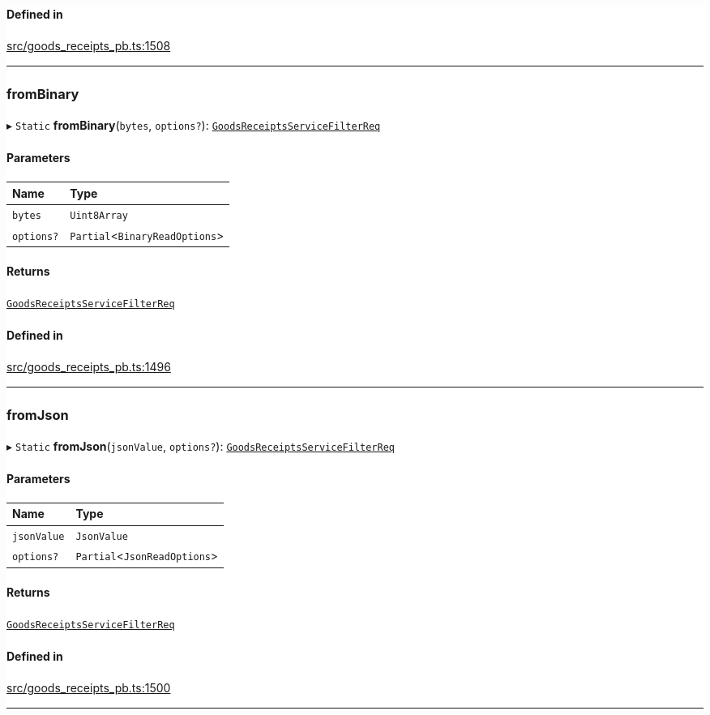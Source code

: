 #### Defined in

[src/goods_receipts_pb.ts:1508](https://github.com/Unaxiom/genesis-ts-sdk/blob/a265138/src/goods_receipts_pb.ts#L1508)

___

### fromBinary

▸ `Static` **fromBinary**(`bytes`, `options?`): [`GoodsReceiptsServiceFilterReq`](GoodsReceiptsServiceFilterReq.md)

#### Parameters

| Name | Type |
| :------ | :------ |
| `bytes` | `Uint8Array` |
| `options?` | `Partial`<`BinaryReadOptions`\> |

#### Returns

[`GoodsReceiptsServiceFilterReq`](GoodsReceiptsServiceFilterReq.md)

#### Defined in

[src/goods_receipts_pb.ts:1496](https://github.com/Unaxiom/genesis-ts-sdk/blob/a265138/src/goods_receipts_pb.ts#L1496)

___

### fromJson

▸ `Static` **fromJson**(`jsonValue`, `options?`): [`GoodsReceiptsServiceFilterReq`](GoodsReceiptsServiceFilterReq.md)

#### Parameters

| Name | Type |
| :------ | :------ |
| `jsonValue` | `JsonValue` |
| `options?` | `Partial`<`JsonReadOptions`\> |

#### Returns

[`GoodsReceiptsServiceFilterReq`](GoodsReceiptsServiceFilterReq.md)

#### Defined in

[src/goods_receipts_pb.ts:1500](https://github.com/Unaxiom/genesis-ts-sdk/blob/a265138/src/goods_receipts_pb.ts#L1500)

___
